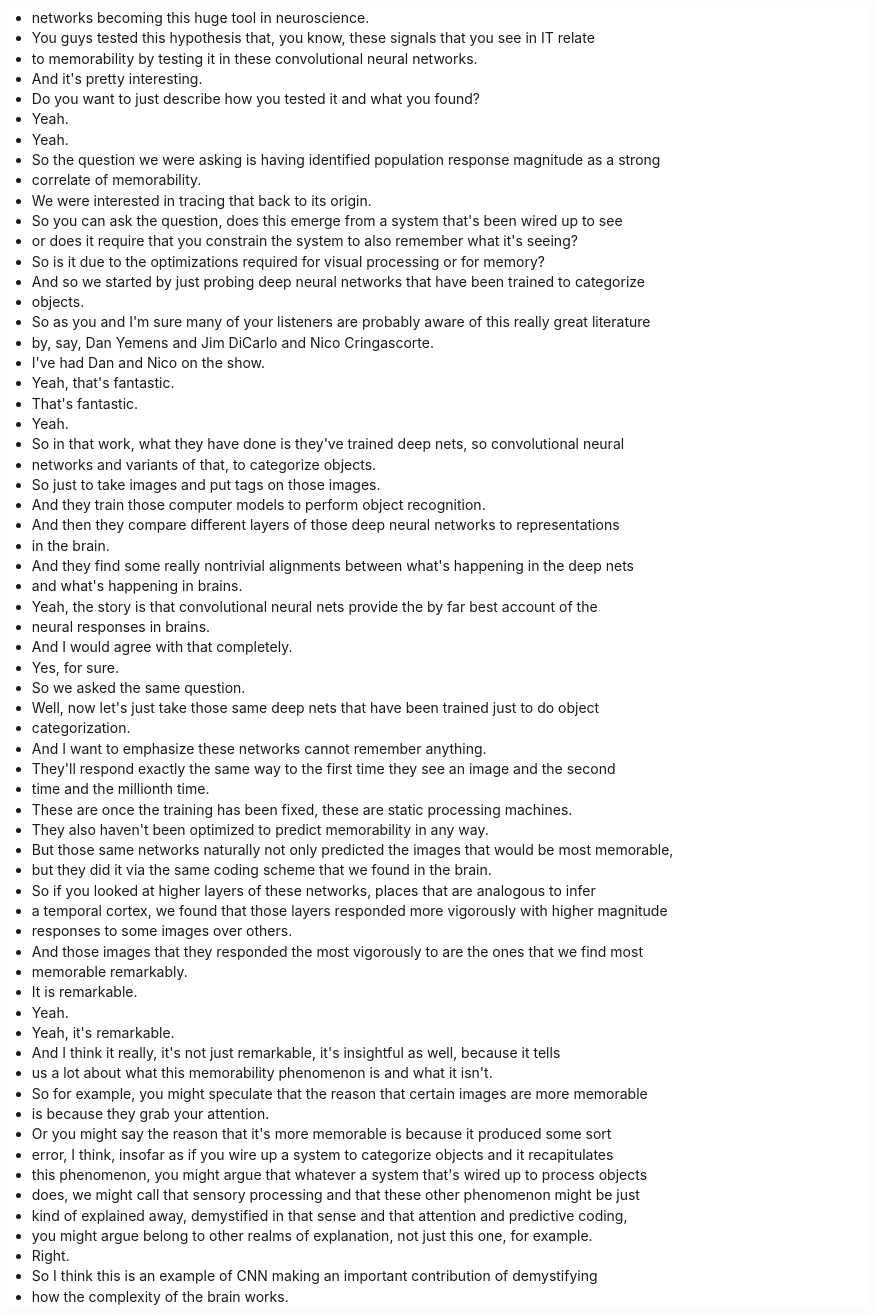 *  networks becoming this huge tool in neuroscience.
*  You guys tested this hypothesis that, you know, these signals that you see in IT relate
*  to memorability by testing it in these convolutional neural networks.
*  And it's pretty interesting.
*  Do you want to just describe how you tested it and what you found?
*  Yeah.
*  Yeah.
*  So the question we were asking is having identified population response magnitude as a strong
*  correlate of memorability.
*  We were interested in tracing that back to its origin.
*  So you can ask the question, does this emerge from a system that's been wired up to see
*  or does it require that you constrain the system to also remember what it's seeing?
*  So is it due to the optimizations required for visual processing or for memory?
*  And so we started by just probing deep neural networks that have been trained to categorize
*  objects.
*  So as you and I'm sure many of your listeners are probably aware of this really great literature
*  by, say, Dan Yemens and Jim DiCarlo and Nico Cringascorte.
*  I've had Dan and Nico on the show.
*  Yeah, that's fantastic.
*  That's fantastic.
*  Yeah.
*  So in that work, what they have done is they've trained deep nets, so convolutional neural
*  networks and variants of that, to categorize objects.
*  So just to take images and put tags on those images.
*  And they train those computer models to perform object recognition.
*  And then they compare different layers of those deep neural networks to representations
*  in the brain.
*  And they find some really nontrivial alignments between what's happening in the deep nets
*  and what's happening in brains.
*  Yeah, the story is that convolutional neural nets provide the by far best account of the
*  neural responses in brains.
*  And I would agree with that completely.
*  Yes, for sure.
*  So we asked the same question.
*  Well, now let's just take those same deep nets that have been trained just to do object
*  categorization.
*  And I want to emphasize these networks cannot remember anything.
*  They'll respond exactly the same way to the first time they see an image and the second
*  time and the millionth time.
*  These are once the training has been fixed, these are static processing machines.
*  They also haven't been optimized to predict memorability in any way.
*  But those same networks naturally not only predicted the images that would be most memorable,
*  but they did it via the same coding scheme that we found in the brain.
*  So if you looked at higher layers of these networks, places that are analogous to infer
*  a temporal cortex, we found that those layers responded more vigorously with higher magnitude
*  responses to some images over others.
*  And those images that they responded the most vigorously to are the ones that we find most
*  memorable remarkably.
*  It is remarkable.
*  Yeah.
*  Yeah, it's remarkable.
*  And I think it really, it's not just remarkable, it's insightful as well, because it tells
*  us a lot about what this memorability phenomenon is and what it isn't.
*  So for example, you might speculate that the reason that certain images are more memorable
*  is because they grab your attention.
*  Or you might say the reason that it's more memorable is because it produced some sort
*  error, I think, insofar as if you wire up a system to categorize objects and it recapitulates
*  this phenomenon, you might argue that whatever a system that's wired up to process objects
*  does, we might call that sensory processing and that these other phenomenon might be just
*  kind of explained away, demystified in that sense and that attention and predictive coding,
*  you might argue belong to other realms of explanation, not just this one, for example.
*  Right.
*  So I think this is an example of CNN making an important contribution of demystifying
*  how the complexity of the brain works.